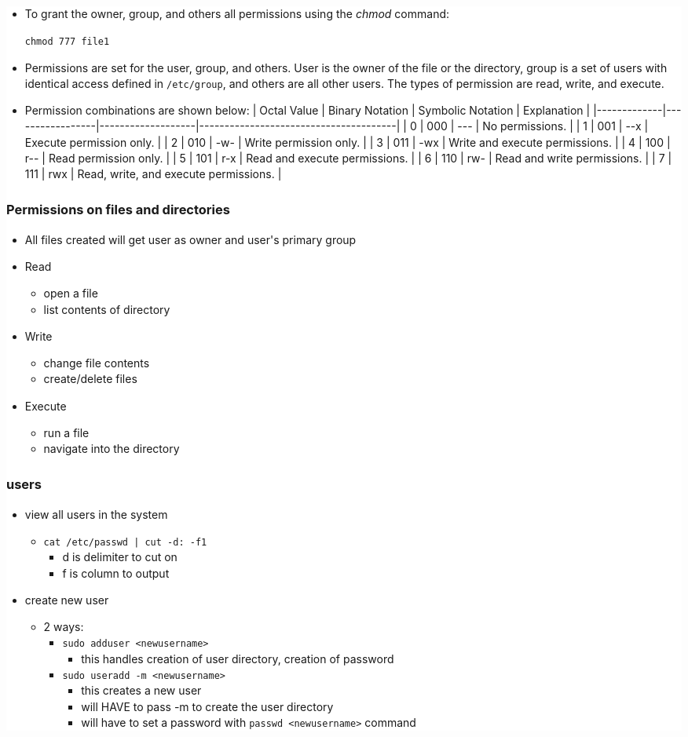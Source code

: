 * To grant the owner, group, and others all permissions using the *chmod* command:
    ```shell
    chmod 777 file1
    ```

* Permissions are set for the user, group, and others. User is the owner of the file or the directory, group is a set of users with identical access defined in `/etc/group`, and others are all other users. The types of permission are read, write, and execute.

* Permission combinations are shown below:
    | Octal Value | Binary Notation | Symbolic Notation | Explanation                           |
    |-------------|-----------------|-------------------|---------------------------------------|
    | 0           | 000             | ---               | No permissions.                       |
    | 1           | 001             | --x               | Execute permission only.              |
    | 2           | 010             | -w-               | Write permission only.                |
    | 3           | 011             | -wx               | Write and execute permissions.        |
    | 4           | 100             | r--               | Read permission only.                 |
    | 5           | 101             | r-x               | Read and execute permissions.         |
    | 6           | 110             | rw-               | Read and write permissions.           |
    | 7           | 111             | rwx               | Read, write, and execute permissions. |


### Permissions on files and directories
* All files created will get user as owner and user's primary group


* Read
  * open a file
  * list contents of directory
* Write
  * change file contents
  * create/delete files
* Execute
  * run a file
  * navigate into the directory



### users

* view all users in the system
    * `cat /etc/passwd | cut -d: -f1`
        * d is delimiter to cut on
        * f is column to output

* create new user 
    * 2 ways:
        * `sudo adduser <newusername>`
            * this handles creation of user directory, creation of password
        * `sudo useradd -m <newusername>`
            * this creates a new user
            * will HAVE to pass -m to create the user directory
            * will have to set a password with `passwd <newusername>` command 
